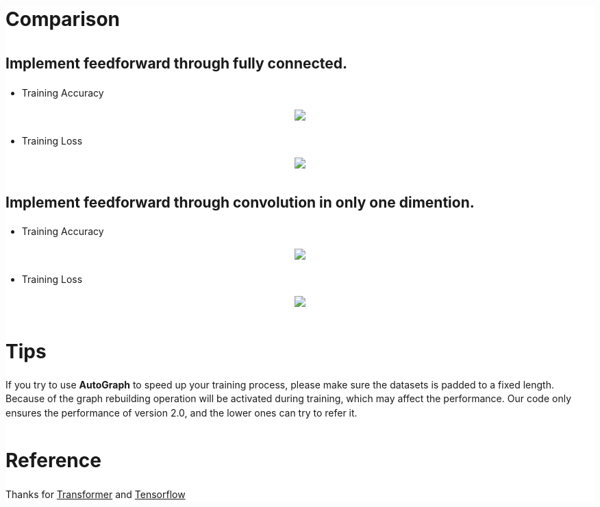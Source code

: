 ```
```

# Comparison

## Implement feedforward through fully connected.

- Training Accuracy

<div align='center'>
    <img class="course-image" src="https://i.imgur.com/wZW34e8.png">
</div>

- Training Loss

<div align='center'>
    <img class="course-image" src="https://i.imgur.com/p5MSVVQ.png">
</div>

## Implement feedforward through convolution in only one dimention.

- Training Accuracy

<div align='center'>
    <img class="course-image" src="https://i.imgur.com/y2Q9yM8.png">
</div>

- Training Loss

<div align='center'>
    <img class="course-image" src="https://i.imgur.com/MJdMnvt.png">
</div>

# Tips
If you try to use **AutoGraph** to speed up your training process, please make sure the datasets is padded to a fixed length. Because of the graph rebuilding operation will be activated during training, which may affect the performance. Our code only ensures the performance of version 2.0, and the lower ones can try to refer it.

# Reference

Thanks for [Transformer](https://github.com/Kyubyong/transformer) and [Tensorflow](https://www.tensorflow.org)
